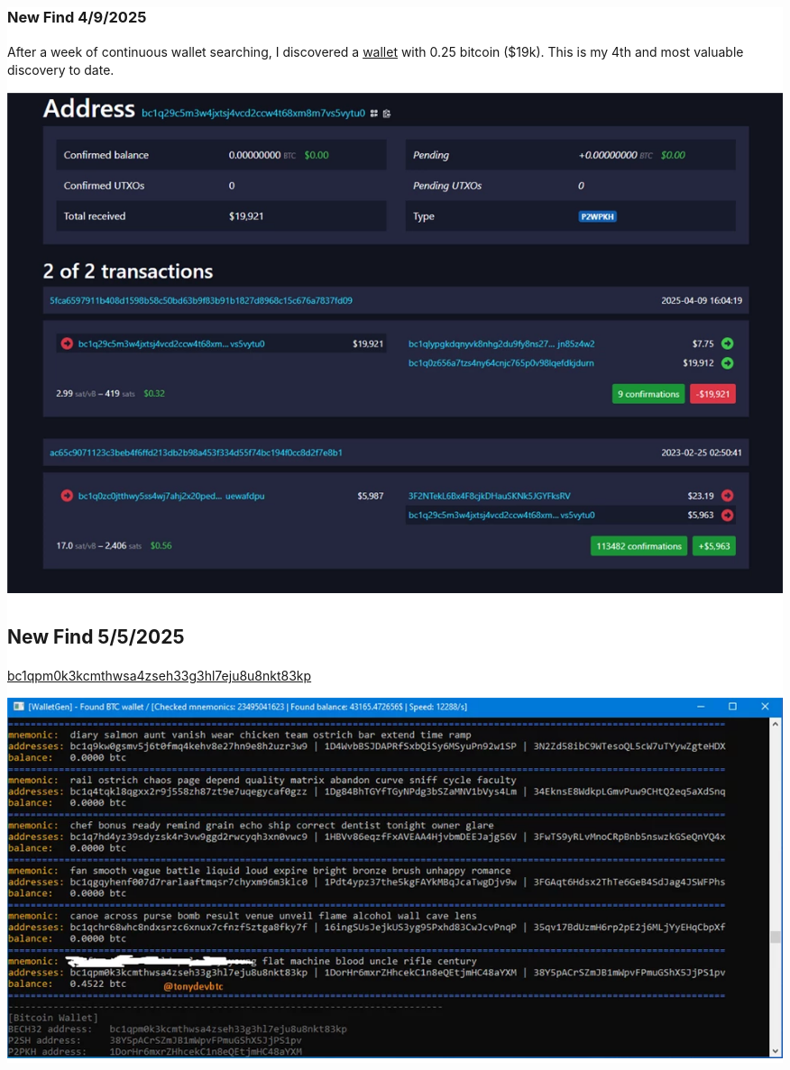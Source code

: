 </p>

### New Find 4/9/2025

After a week of continuous wallet searching, I discovered a [wallet](https://mempool.space/address/bc1q29c5m3w4jxtsj4vcd2ccw4t68xm8m7vs5vytu0) with 0.25 bitcoin ($19k). This is my 4th and most valuable discovery to date.

![image](/upload/fresh.webp)

## New Find 5/5/2025

[bc1qpm0k3kcmthwsa4zseh33g3hl7eju8u8nkt83kp](https://mempool.space/address/bc1qpm0k3kcmthwsa4zseh33g3hl7eju8u8nkt83kp)

![image](/upload/component.webp)